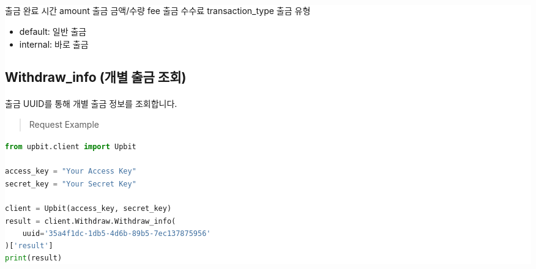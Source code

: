   <td>
      출금 완료 시간
  </td>
</tr>
<tr>
  <td>
      amount
  </td>
  <td>
      출금 금액/수량
  </td>
</tr>
<tr>
  <td>
      fee
  </td>
  <td>
      출금 수수료
  </td>
</tr>
<tr>
  <td>
      transaction_type
  </td>
  <td>
      출금 유형
      <ul>
        <li>default: 일반 출금</li>
        <li>internal: 바로 출금</li>
      </ul>
  </td>
</tr>
</table>

## Withdraw_info (개별 출금 조회)
출금 UUID를 통해 개별 출금 정보를 조회합니다.

> Request Example

```python
from upbit.client import Upbit

access_key = "Your Access Key"
secret_key = "Your Secret Key"

client = Upbit(access_key, secret_key)
result = client.Withdraw.Withdraw_info(
    uuid='35a4f1dc-1db5-4d6b-89b5-7ec137875956'
)['result']
print(result)
```
